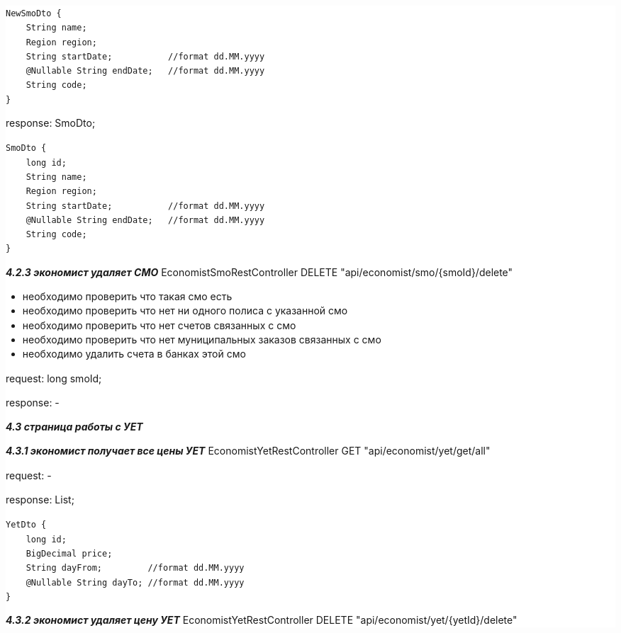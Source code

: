     NewSmoDto {
        String name;
        Region region;
        String startDate;           //format dd.MM.yyyy
        @Nullable String endDate;   //format dd.MM.yyyy
        String code;
    }

response:
    SmoDto;

    SmoDto {
        long id;
        String name;
        Region region;
        String startDate;           //format dd.MM.yyyy
        @Nullable String endDate;   //format dd.MM.yyyy
        String code;
    }


*****4.2.3 экономист удаляет СМО*****
EconomistSmoRestController DELETE "api/economist/smo/{smoId}/delete"

- необходимо проверить что такая смо есть
- необходимо проверить что нет ни одного полиса с указанной смо
- необходимо проверить что нет счетов связанных с смо
- необходимо проверить что нет муниципальных заказов связанных с смо
- необходимо удалить счета в банках этой смо

request:
    long smoId;

response:
    -


*****************4.3 страница работы с УЕТ*****************


*****4.3.1 экономист получает все цены УЕТ*****
EconomistYetRestController GET "api/economist/yet/get/all"

request:
    -

response:
    List<YetDto>;

    YetDto {
        long id;
        BigDecimal price;
        String dayFrom;         //format dd.MM.yyyy
        @Nullable String dayTo; //format dd.MM.yyyy
    }


*****4.3.2 экономист удаляет цену УЕТ*****
EconomistYetRestController DELETE "api/economist/yet/{yetId}/delete"

